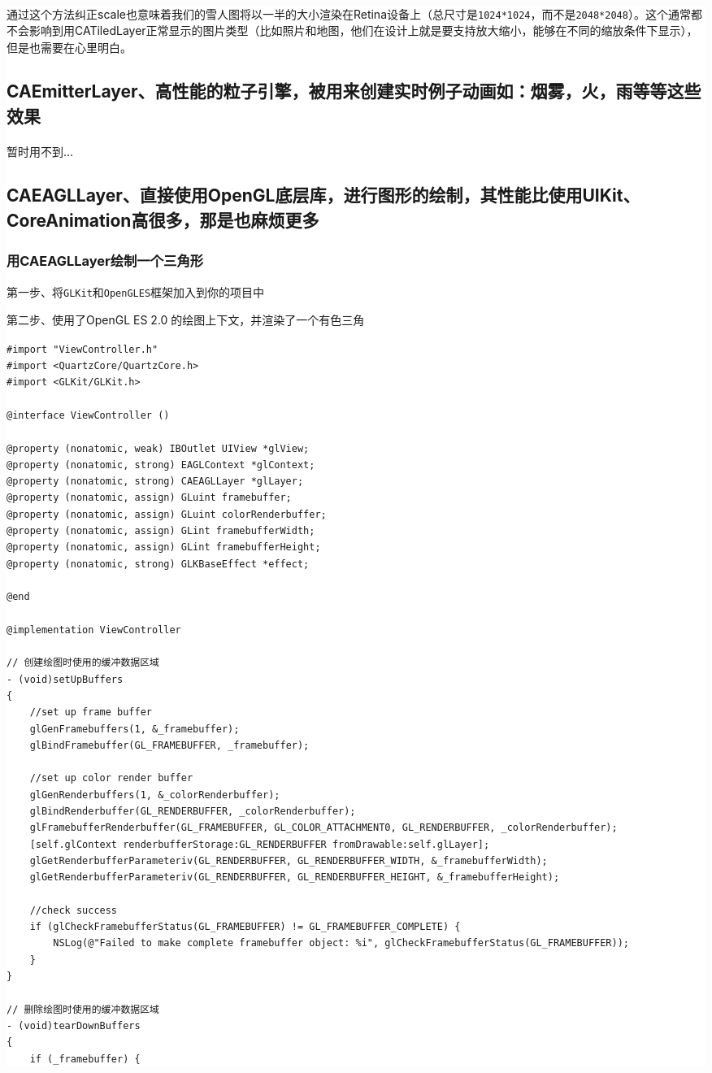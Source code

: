 通过这个方法纠正scale也意味着我们的雪人图将以一半的大小渲染在Retina设备上（总尺寸是`1024*1024`，而不是`2048*2048`）。这个通常都不会影响到用CATiledLayer正常显示的图片类型（比如照片和地图，他们在设计上就是要支持放大缩小，能够在不同的缩放条件下显示），但是也需要在心里明白。

## CAEmitterLayer、高性能的粒子引擎，被用来创建实时例子动画如：烟雾，火，雨等等这些效果

暂时用不到...

## CAEAGLLayer、直接使用OpenGL底层库，进行图形的绘制，其性能比使用UIKit、CoreAnimation高很多，那是也麻烦更多


### 用CAEAGLLayer绘制一个三角形

第一步、将`GLKit`和`OpenGLES`框架加入到你的项目中

第二步、使用了OpenGL ES 2.0 的绘图上下文，并渲染了一个有色三角

```objc
#import "ViewController.h"
#import <QuartzCore/QuartzCore.h>
#import <GLKit/GLKit.h>

@interface ViewController ()

@property (nonatomic, weak) IBOutlet UIView *glView;
@property (nonatomic, strong) EAGLContext *glContext;
@property (nonatomic, strong) CAEAGLLayer *glLayer;
@property (nonatomic, assign) GLuint framebuffer;
@property (nonatomic, assign) GLuint colorRenderbuffer;
@property (nonatomic, assign) GLint framebufferWidth;
@property (nonatomic, assign) GLint framebufferHeight;
@property (nonatomic, strong) GLKBaseEffect *effect;
￼
@end

@implementation ViewController

// 创建绘图时使用的缓冲数据区域
- (void)setUpBuffers
{
    //set up frame buffer
    glGenFramebuffers(1, &_framebuffer);
    glBindFramebuffer(GL_FRAMEBUFFER, _framebuffer);

    //set up color render buffer
    glGenRenderbuffers(1, &_colorRenderbuffer);
    glBindRenderbuffer(GL_RENDERBUFFER, _colorRenderbuffer);
    glFramebufferRenderbuffer(GL_FRAMEBUFFER, GL_COLOR_ATTACHMENT0, GL_RENDERBUFFER, _colorRenderbuffer);
    [self.glContext renderbufferStorage:GL_RENDERBUFFER fromDrawable:self.glLayer];
    glGetRenderbufferParameteriv(GL_RENDERBUFFER, GL_RENDERBUFFER_WIDTH, &_framebufferWidth);
    glGetRenderbufferParameteriv(GL_RENDERBUFFER, GL_RENDERBUFFER_HEIGHT, &_framebufferHeight);

    //check success
    if (glCheckFramebufferStatus(GL_FRAMEBUFFER) != GL_FRAMEBUFFER_COMPLETE) {
        NSLog(@"Failed to make complete framebuffer object: %i", glCheckFramebufferStatus(GL_FRAMEBUFFER));
    }
}

// 删除绘图时使用的缓冲数据区域
- (void)tearDownBuffers
{
    if (_framebuffer) {
```